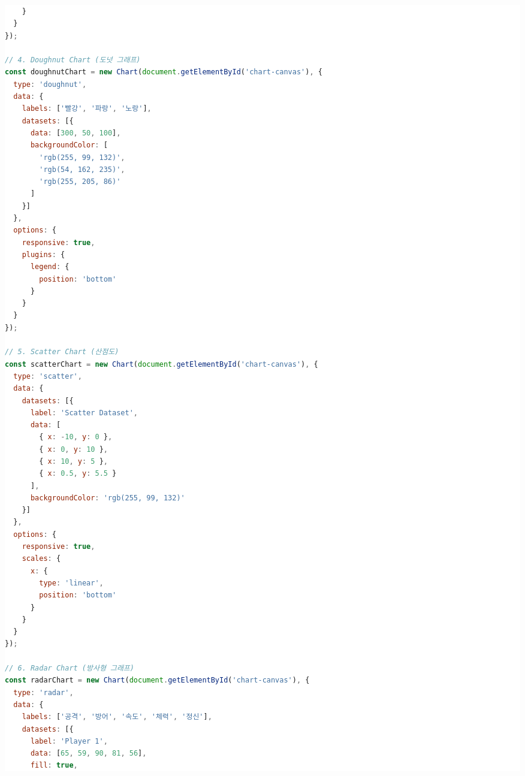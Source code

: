 ```javascript
    }
  }
});

// 4. Doughnut Chart (도넛 그래프)
const doughnutChart = new Chart(document.getElementById('chart-canvas'), {
  type: 'doughnut',
  data: {
    labels: ['빨강', '파랑', '노랑'],
    datasets: [{
      data: [300, 50, 100],
      backgroundColor: [
        'rgb(255, 99, 132)',
        'rgb(54, 162, 235)',
        'rgb(255, 205, 86)'
      ]
    }]
  },
  options: {
    responsive: true,
    plugins: {
      legend: {
        position: 'bottom'
      }
    }
  }
});

// 5. Scatter Chart (산점도)
const scatterChart = new Chart(document.getElementById('chart-canvas'), {
  type: 'scatter',
  data: {
    datasets: [{
      label: 'Scatter Dataset',
      data: [
        { x: -10, y: 0 },
        { x: 0, y: 10 },
        { x: 10, y: 5 },
        { x: 0.5, y: 5.5 }
      ],
      backgroundColor: 'rgb(255, 99, 132)'
    }]
  },
  options: {
    responsive: true,
    scales: {
      x: {
        type: 'linear',
        position: 'bottom'
      }
    }
  }
});

// 6. Radar Chart (방사형 그래프)
const radarChart = new Chart(document.getElementById('chart-canvas'), {
  type: 'radar',
  data: {
    labels: ['공격', '방어', '속도', '체력', '정신'],
    datasets: [{
      label: 'Player 1',
      data: [65, 59, 90, 81, 56],
      fill: true,
```
